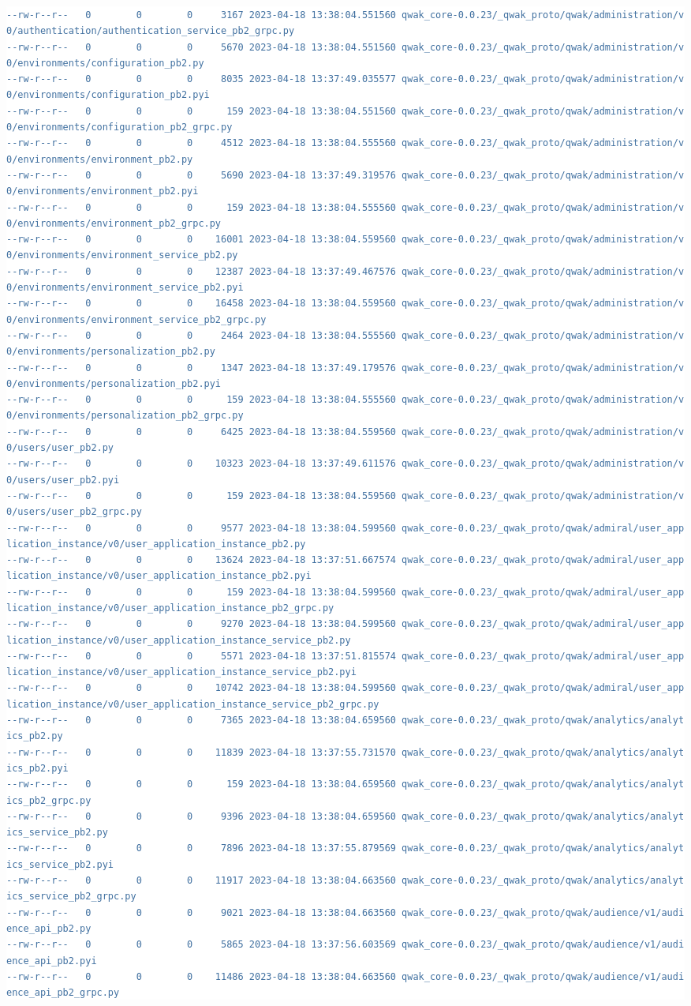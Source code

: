 ```diff
--rw-r--r--   0        0        0     3167 2023-04-18 13:38:04.551560 qwak_core-0.0.23/_qwak_proto/qwak/administration/v0/authentication/authentication_service_pb2_grpc.py
--rw-r--r--   0        0        0     5670 2023-04-18 13:38:04.551560 qwak_core-0.0.23/_qwak_proto/qwak/administration/v0/environments/configuration_pb2.py
--rw-r--r--   0        0        0     8035 2023-04-18 13:37:49.035577 qwak_core-0.0.23/_qwak_proto/qwak/administration/v0/environments/configuration_pb2.pyi
--rw-r--r--   0        0        0      159 2023-04-18 13:38:04.551560 qwak_core-0.0.23/_qwak_proto/qwak/administration/v0/environments/configuration_pb2_grpc.py
--rw-r--r--   0        0        0     4512 2023-04-18 13:38:04.555560 qwak_core-0.0.23/_qwak_proto/qwak/administration/v0/environments/environment_pb2.py
--rw-r--r--   0        0        0     5690 2023-04-18 13:37:49.319576 qwak_core-0.0.23/_qwak_proto/qwak/administration/v0/environments/environment_pb2.pyi
--rw-r--r--   0        0        0      159 2023-04-18 13:38:04.555560 qwak_core-0.0.23/_qwak_proto/qwak/administration/v0/environments/environment_pb2_grpc.py
--rw-r--r--   0        0        0    16001 2023-04-18 13:38:04.559560 qwak_core-0.0.23/_qwak_proto/qwak/administration/v0/environments/environment_service_pb2.py
--rw-r--r--   0        0        0    12387 2023-04-18 13:37:49.467576 qwak_core-0.0.23/_qwak_proto/qwak/administration/v0/environments/environment_service_pb2.pyi
--rw-r--r--   0        0        0    16458 2023-04-18 13:38:04.559560 qwak_core-0.0.23/_qwak_proto/qwak/administration/v0/environments/environment_service_pb2_grpc.py
--rw-r--r--   0        0        0     2464 2023-04-18 13:38:04.555560 qwak_core-0.0.23/_qwak_proto/qwak/administration/v0/environments/personalization_pb2.py
--rw-r--r--   0        0        0     1347 2023-04-18 13:37:49.179576 qwak_core-0.0.23/_qwak_proto/qwak/administration/v0/environments/personalization_pb2.pyi
--rw-r--r--   0        0        0      159 2023-04-18 13:38:04.555560 qwak_core-0.0.23/_qwak_proto/qwak/administration/v0/environments/personalization_pb2_grpc.py
--rw-r--r--   0        0        0     6425 2023-04-18 13:38:04.559560 qwak_core-0.0.23/_qwak_proto/qwak/administration/v0/users/user_pb2.py
--rw-r--r--   0        0        0    10323 2023-04-18 13:37:49.611576 qwak_core-0.0.23/_qwak_proto/qwak/administration/v0/users/user_pb2.pyi
--rw-r--r--   0        0        0      159 2023-04-18 13:38:04.559560 qwak_core-0.0.23/_qwak_proto/qwak/administration/v0/users/user_pb2_grpc.py
--rw-r--r--   0        0        0     9577 2023-04-18 13:38:04.599560 qwak_core-0.0.23/_qwak_proto/qwak/admiral/user_application_instance/v0/user_application_instance_pb2.py
--rw-r--r--   0        0        0    13624 2023-04-18 13:37:51.667574 qwak_core-0.0.23/_qwak_proto/qwak/admiral/user_application_instance/v0/user_application_instance_pb2.pyi
--rw-r--r--   0        0        0      159 2023-04-18 13:38:04.599560 qwak_core-0.0.23/_qwak_proto/qwak/admiral/user_application_instance/v0/user_application_instance_pb2_grpc.py
--rw-r--r--   0        0        0     9270 2023-04-18 13:38:04.599560 qwak_core-0.0.23/_qwak_proto/qwak/admiral/user_application_instance/v0/user_application_instance_service_pb2.py
--rw-r--r--   0        0        0     5571 2023-04-18 13:37:51.815574 qwak_core-0.0.23/_qwak_proto/qwak/admiral/user_application_instance/v0/user_application_instance_service_pb2.pyi
--rw-r--r--   0        0        0    10742 2023-04-18 13:38:04.599560 qwak_core-0.0.23/_qwak_proto/qwak/admiral/user_application_instance/v0/user_application_instance_service_pb2_grpc.py
--rw-r--r--   0        0        0     7365 2023-04-18 13:38:04.659560 qwak_core-0.0.23/_qwak_proto/qwak/analytics/analytics_pb2.py
--rw-r--r--   0        0        0    11839 2023-04-18 13:37:55.731570 qwak_core-0.0.23/_qwak_proto/qwak/analytics/analytics_pb2.pyi
--rw-r--r--   0        0        0      159 2023-04-18 13:38:04.659560 qwak_core-0.0.23/_qwak_proto/qwak/analytics/analytics_pb2_grpc.py
--rw-r--r--   0        0        0     9396 2023-04-18 13:38:04.659560 qwak_core-0.0.23/_qwak_proto/qwak/analytics/analytics_service_pb2.py
--rw-r--r--   0        0        0     7896 2023-04-18 13:37:55.879569 qwak_core-0.0.23/_qwak_proto/qwak/analytics/analytics_service_pb2.pyi
--rw-r--r--   0        0        0    11917 2023-04-18 13:38:04.663560 qwak_core-0.0.23/_qwak_proto/qwak/analytics/analytics_service_pb2_grpc.py
--rw-r--r--   0        0        0     9021 2023-04-18 13:38:04.663560 qwak_core-0.0.23/_qwak_proto/qwak/audience/v1/audience_api_pb2.py
--rw-r--r--   0        0        0     5865 2023-04-18 13:37:56.603569 qwak_core-0.0.23/_qwak_proto/qwak/audience/v1/audience_api_pb2.pyi
--rw-r--r--   0        0        0    11486 2023-04-18 13:38:04.663560 qwak_core-0.0.23/_qwak_proto/qwak/audience/v1/audience_api_pb2_grpc.py
```